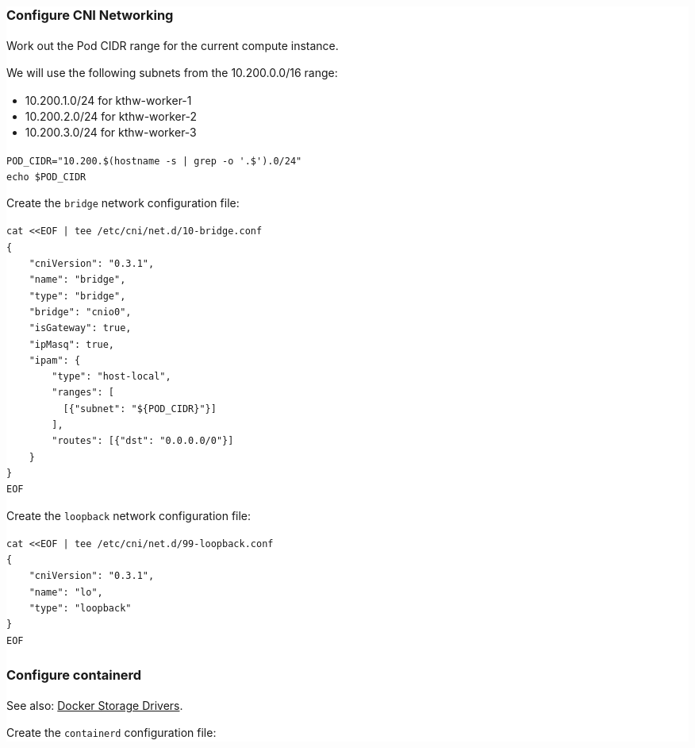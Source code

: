### Configure CNI Networking

Work out the Pod CIDR range for the current compute instance.

We will use the following subnets from the 10.200.0.0/16 range:

*  10.200.1.0/24 for kthw-worker-1
*  10.200.2.0/24 for kthw-worker-2
*  10.200.3.0/24 for kthw-worker-3

```
POD_CIDR="10.200.$(hostname -s | grep -o '.$').0/24"
echo $POD_CIDR
```

Create the `bridge` network configuration file:

```
cat <<EOF | tee /etc/cni/net.d/10-bridge.conf
{
    "cniVersion": "0.3.1",
    "name": "bridge",
    "type": "bridge",
    "bridge": "cnio0",
    "isGateway": true,
    "ipMasq": true,
    "ipam": {
        "type": "host-local",
        "ranges": [
          [{"subnet": "${POD_CIDR}"}]
        ],
        "routes": [{"dst": "0.0.0.0/0"}]
    }
}
EOF
```

Create the `loopback` network configuration file:

```
cat <<EOF | tee /etc/cni/net.d/99-loopback.conf
{
    "cniVersion": "0.3.1",
    "name": "lo",
    "type": "loopback"
}
EOF
```

### Configure containerd

See also: [Docker Storage Drivers](https://docs.docker.com/storage/storagedriver/select-storage-driver/).

Create the `containerd` configuration file:
